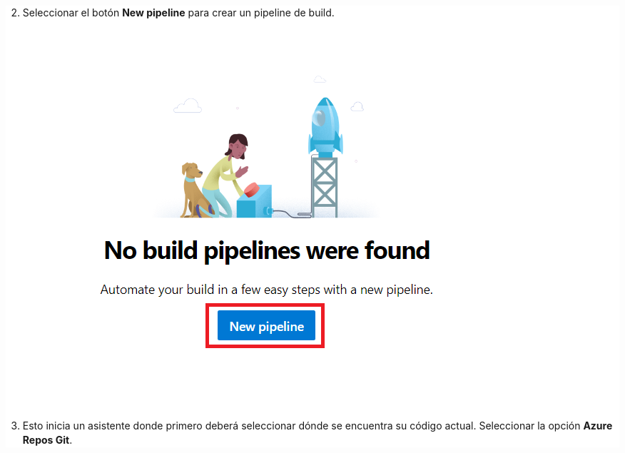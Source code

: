 2.  Seleccionar el botón **New pipeline** para crear un pipeline de build.

    ![En Builds, New pipeline está resaltado.](images/img_ej3_t1_2.png "Create a new pipeline")

3.  Esto inicia un asistente donde primero deberá seleccionar dónde se encuentra su código actual. Seleccionar la opción **Azure Repos Git**.

